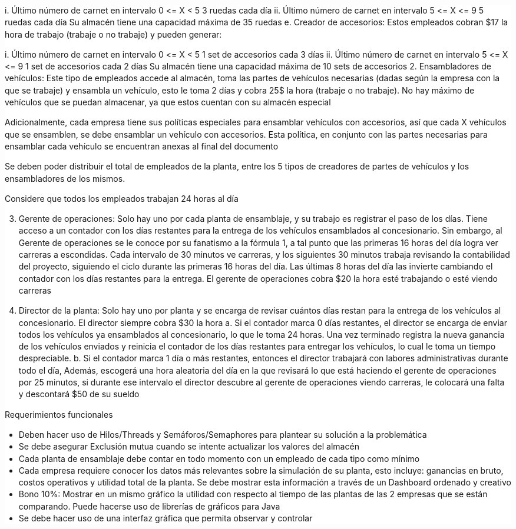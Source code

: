 i. Último número de carnet en intervalo 0 <= X < 5
3 ruedas cada día
ii. Último número de carnet en intervalo 5 <= X <= 9
5 ruedas cada día
Su almacén tiene una capacidad máxima de 35 ruedas
e. Creador de accesorios: Estos empleados cobran $17 la hora de
trabajo (trabaje o no trabaje) y pueden generar:

i. Último número de carnet en intervalo 0 <= X < 5
1 set de accesorios cada 3 días
ii. Último número de carnet en intervalo 5 <= X <= 9
1 set de accesorios cada 2 días
Su almacén tiene una capacidad máxima de 10 sets de accesorios
2. Ensambladores de vehículos: Este tipo de empleados accede al almacén,
toma las partes de vehículos necesarias (dadas según la empresa con la que
se trabaje) y ensambla un vehículo, esto le toma 2 días y cobra 25$ la hora
(trabaje o no trabaje). No hay máximo de vehículos que se puedan
almacenar, ya que estos cuentan con su almacén especial

Adicionalmente, cada empresa tiene sus políticas especiales para ensamblar vehículos con accesorios, así que cada X vehículos que se ensamblen, se debe ensamblar un vehículo con accesorios. Esta política, en conjunto con las partes necesarias para ensamblar cada vehículo se encuentran anexas al final del documento

Se deben poder distribuir el total de empleados de la planta, entre los 5 tipos de creadores de partes de vehículos y los ensambladores de los mismos.

Considere que todos los empleados trabajan 24 horas al día

3. Gerente de operaciones: Solo hay uno por cada planta de ensamblaje, y su trabajo es registrar el paso de los días. Tiene acceso a un contador con los
días restantes para la entrega de los vehículos ensamblados al concesionario. Sin embargo, al Gerente de operaciones se le conoce por su fanatismo a la fórmula 1, a tal punto que las primeras 16 horas del día logra ver carreras a escondidas. Cada intervalo de 30 minutos ve carreras, y los siguientes 30 minutos trabaja revisando la contabilidad del proyecto, siguiendo el ciclo durante las primeras 16 horas del día. Las últimas 8 horas del día las invierte cambiando el contador con los días restantes para la entrega. El gerente de operaciones cobra $20 la hora esté trabajando o esté viendo carreras

4. Director de la planta: Solo hay uno por planta y se encarga de revisar cuántos días restan para la entrega de los vehículos al concesionario. El director siempre cobra $30 la hora 
a. Si el contador marca 0 días restantes, el director se encarga de enviar todos los vehículos ya ensamblados al concesionario, lo que le toma 24 horas. Una vez terminado registra la nueva ganancia de los vehículos enviados y reinicia el contador de los días restantes para entregar los vehículos, lo cual le toma un tiempo despreciable.
b. Si el contador marca 1 día o más restantes, entonces el director
trabajará con labores administrativas durante todo el día, Además,
escogerá una hora aleatoria del día en la que revisará lo que está
haciendo el gerente de operaciones por 25 minutos, si durante ese
intervalo el director descubre al gerente de operaciones viendo
carreras, le colocará una falta y descontará $50 de su sueldo

Requerimientos funcionales
- Deben hacer uso de Hilos/Threads y Semáforos/Semaphores para
plantear su solución a la problemática
- Se debe asegurar Exclusión mutua cuando se intente actualizar los valores
del almacén
- Cada planta de ensamblaje debe contar en todo momento con un empleado
de cada tipo como mínimo
- Cada empresa requiere conocer los datos más relevantes sobre la simulación
de su planta, esto incluye: ganancias en bruto, costos operativos y utilidad total de la planta. Se debe mostrar esta información a través de un
Dashboard ordenado y creativo
- Bono 10%: Mostrar en un mismo gráfico la utilidad con respecto al tiempo
de las plantas de las 2 empresas que se están comparando. Puede hacerse
uso de librerías de gráficos para Java
- Se debe hacer uso de una interfaz gráfica que permita observar y controlar